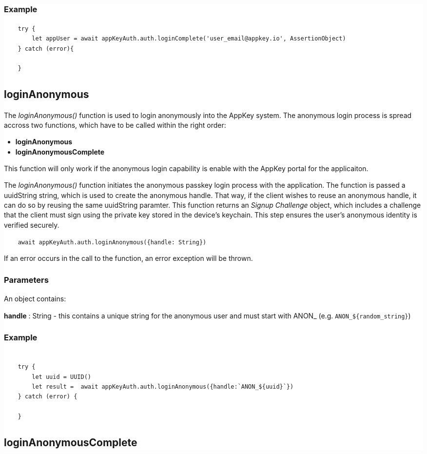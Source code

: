 ### Example

```
    try {
        let appUser = await appKeyAuth.auth.loginComplete('user_email@appkey.io', AssertionObject)
    } catch (error){
        
    }
```

## loginAnonymous

The *loginAnonymous()* function is used to login anonymously into the AppKey system. The anonymous login process is spread accross two functions, which have to be called within the right order:

* **loginAnonymous**
* **loginAnonymousComplete**

This function will only work if the anonymous login capability is enable with the AppKey portal for the applicaiton. 

The *loginAnonymous()* function initiates the anonymous passkey login process with the application. The function is passed a uuidString string, which is used to create the anonymous handle. That way, if the client wishes to reuse an anonymous handle, it can do so by reusing the same uuidString paramter. This function returns an *Signup Challenge* object, which includes a challenge that the client must sign using the private key stored in the device’s keychain. This step ensures the user’s anonymous identity is verified securely.

```
    await appKeyAuth.auth.loginAnonymous({handle: String})
```

If an error occurs in the call to the function, an error exception will be thrown.


### Parameters
An object contains:

**handle** : String - this contains a unique string for the anonymous user and must start with ANON_ (e.g. `ANON_${random_string}`)

### Example

```
   
    try {
        let uuid = UUID()
        let result =  await appKeyAuth.auth.loginAnonymous({handle:`ANON_${uuid}`})
    } catch (error) {
        
    }
```

## loginAnonymousComplete

